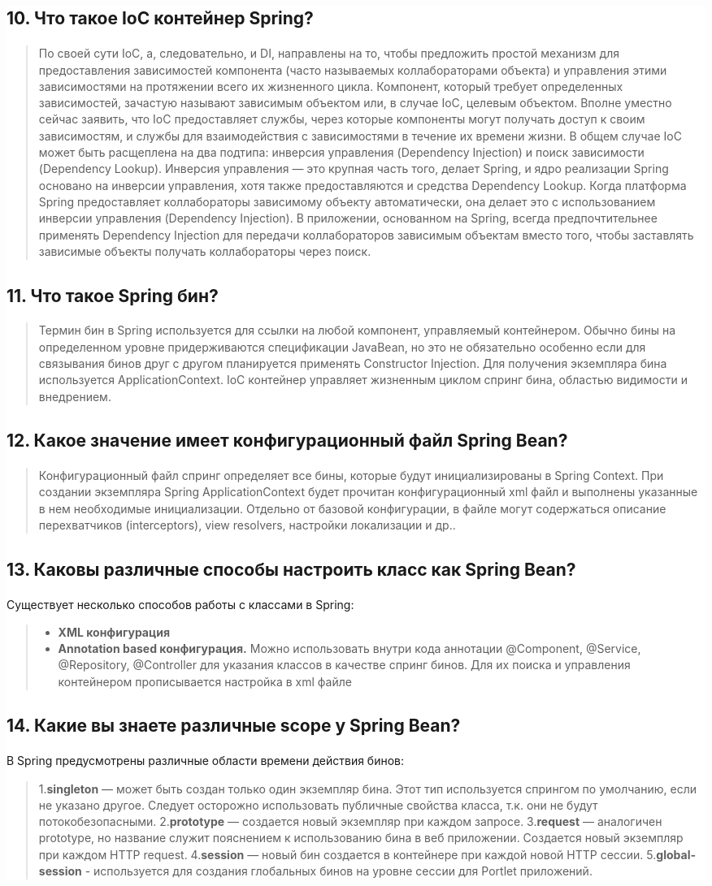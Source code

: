 ## 10. Что такое IoC контейнер Spring?
>По своей сути IoC, а, следовательно, и DI, направлены на то, чтобы предложить простой механизм для предоставления зависимостей компонента (часто называемых коллабораторами объекта) и управления этими зависимостями на протяжении всего их жизненного цикла. Компонент, который требует определенных зависимостей, зачастую называют зависимым объектом или, в случае IoC, целевым объектом. Вполне уместно сейчас заявить, что IoC предоставляет службы, через которые компоненты могут получать доступ к своим зависимостям, и службы для взаимодействия с зависимостями в течение их времени жизни. В общем случае IoC может быть расщеплена на два подтипа: инверсия управления (Dependency Injection) и поиск зависимости (Dependency Lookup). Инверсия управления — это крупная часть того, делает Spring, и ядро реализации Spring основано на инверсии управления, хотя также предоставляются и средства Dependency Lookup. Когда платформа Spring предоставляет коллабораторы зависимому объекту автоматически, она делает это с использованием инверсии управления (Dependency Injection). В приложении, основанном на Spring, всегда предпочтительнее применять Dependency Injection для передачи коллабораторов зависимым объектам вместо того, чтобы заставлять зависимые объекты получать коллабораторы через поиск.

## 11. Что такое Spring бин?
>Термин бин в Spring используется для ссылки на любой компонент, управляемый контейнером. Обычно бины на определенном уровне придерживаются спецификации JavaBean, но это не обязательно особенно если для связывания бинов друг с другом планируется применять Constructor Injection. Для получения экземпляра бина используется ApplicationContext. IoC контейнер управляет жизненным циклом спринг бина, областью видимости и внедрением.

## 12. Какое значение имеет конфигурационный файл Spring Bean?
>Конфигурационный файл спринг определяет все бины, которые будут инициализированы в Spring Context. При создании экземпляра Spring ApplicationContext будет прочитан конфигурационный xml файл и выполнены указанные в нем необходимые инициализации. Отдельно от базовой конфигурации, в файле могут содержаться описание перехватчиков (interceptors), view resolvers, настройки локализации и др..

## 13. Каковы различные способы настроить класс как Spring Bean?
Существует несколько способов работы с классами в Spring:
> - **XML конфигурация**
> - **Annotation based конфигурация.** Можно использовать внутри кода аннотации @Component, @Service, @Repository, @Controller для указания классов в качестве спринг бинов. Для их поиска и управления контейнером прописывается настройка в xml файле

## 14. Какие вы знаете различные scope у Spring Bean?
В Spring предусмотрены различные области времени действия бинов:
> 1.**singleton** — может быть создан только один экземпляр бина. Этот тип используется спрингом по умолчанию, если не указано другое. Следует осторожно использовать публичные свойства класса, т.к. они не будут потокобезопасными.
> 2.**prototype** — создается новый экземпляр при каждом запросе.
> 3.**request** —  аналогичен prototype, но название служит пояснением к использованию бина в веб приложении. Создается новый экземпляр при каждом HTTP request.
> 4.**session** — новый бин создается в контейнере при каждой новой HTTP сессии.
> 5.**global-session** - используется для создания глобальных бинов на уровне сессии для Portlet  приложений.
